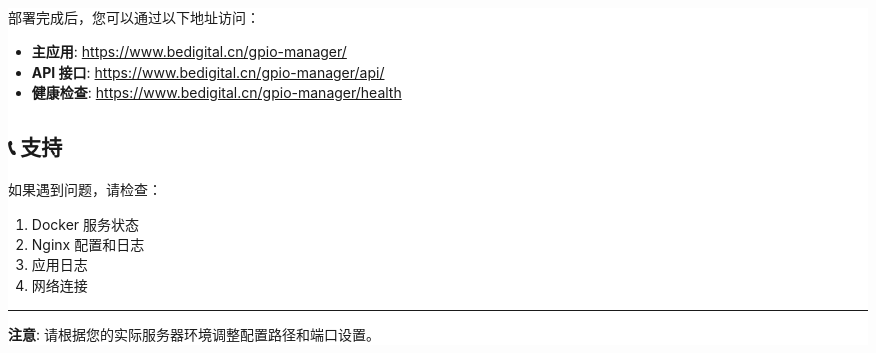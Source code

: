 部署完成后，您可以通过以下地址访问：

- **主应用**: https://www.bedigital.cn/gpio-manager/
- **API 接口**: https://www.bedigital.cn/gpio-manager/api/
- **健康检查**: https://www.bedigital.cn/gpio-manager/health

## 📞 支持

如果遇到问题，请检查：

1. Docker 服务状态
2. Nginx 配置和日志
3. 应用日志
4. 网络连接

---

**注意**: 请根据您的实际服务器环境调整配置路径和端口设置。 